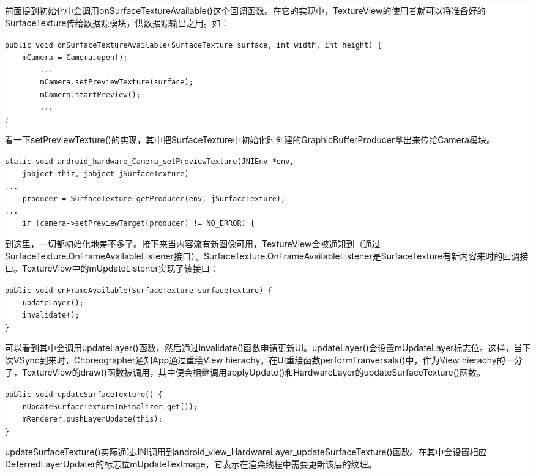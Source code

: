前面提到初始化中会调用onSurfaceTextureAvailable()这个回调函数。在它的实现中，TextureView的使用者就可以将准备好的SurfaceTexture传给数据源模块，供数据源输出之用。如：  
```
public void onSurfaceTextureAvailable(SurfaceTexture surface, int width, int height) {  
    mCamera = Camera.open();  
        ...  
        mCamera.setPreviewTexture(surface);  
        mCamera.startPreview();  
        ...  
}  
```  
看一下setPreviewTexture()的实现，其中把SurfaceTexture中初始化时创建的GraphicBufferProducer拿出来传给Camera模块。  
```
static void android_hardware_Camera_setPreviewTexture(JNIEnv *env,  
    jobject thiz, jobject jSurfaceTexture)  
...  
    producer = SurfaceTexture_getProducer(env, jSurfaceTexture);  
...  
    if (camera->setPreviewTarget(producer) != NO_ERROR) {  
```  
到这里，一切都初始化地差不多了。接下来当内容流有新图像可用，TextureView会被通知到（通过SurfaceTexture.OnFrameAvailableListener接口）。SurfaceTexture.OnFrameAvailableListener是SurfaceTexture有新内容来时的回调接口。TextureView中的mUpdateListener实现了该接口：  
```
public void onFrameAvailable(SurfaceTexture surfaceTexture) {  
    updateLayer();  
    invalidate();  
}  
```  
可以看到其中会调用updateLayer()函数，然后通过invalidate()函数申请更新UI。updateLayer()会设置mUpdateLayer标志位。这样，当下次VSync到来时，Choreographer通知App通过重绘View hierachy。在UI重绘函数performTranversals()中，作为View hierachy的一分子，TextureView的draw()函数被调用，其中便会相继调用applyUpdate()和HardwareLayer的updateSurfaceTexture()函数。  
```
public void updateSurfaceTexture() {  
    nUpdateSurfaceTexture(mFinalizer.get());  
    mRenderer.pushLayerUpdate(this);  
}  
```  
updateSurfaceTexture()实际通过JNI调用到android_view_HardwareLayer_updateSurfaceTexture()函数。在其中会设置相应DeferredLayerUpdater的标志位mUpdateTexImage，它表示在渲染线程中需要更新该层的纹理。  
